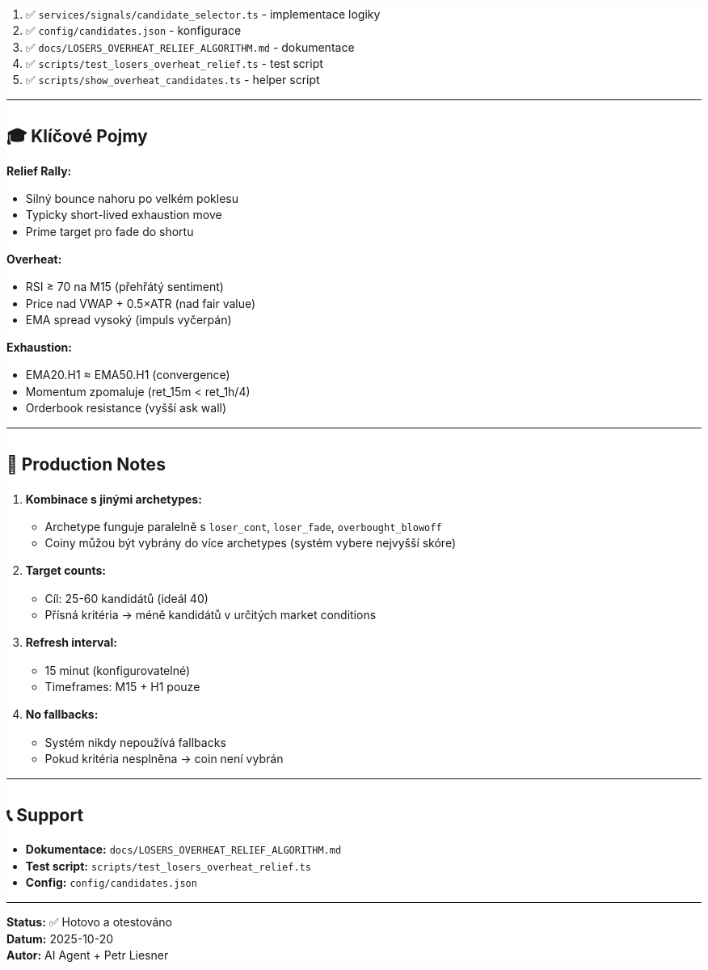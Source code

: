 1. ✅ `services/signals/candidate_selector.ts` - implementace logiky
2. ✅ `config/candidates.json` - konfigurace
3. ✅ `docs/LOSERS_OVERHEAT_RELIEF_ALGORITHM.md` - dokumentace
4. ✅ `scripts/test_losers_overheat_relief.ts` - test script
5. ✅ `scripts/show_overheat_candidates.ts` - helper script

---

## 🎓 Klíčové Pojmy

**Relief Rally:**
- Silný bounce nahoru po velkém poklesu
- Typicky short-lived exhaustion move
- Prime target pro fade do shortu

**Overheat:**
- RSI ≥ 70 na M15 (přehřátý sentiment)
- Price nad VWAP + 0.5×ATR (nad fair value)
- EMA spread vysoký (impuls vyčerpán)

**Exhaustion:**
- EMA20.H1 ≈ EMA50.H1 (convergence)
- Momentum zpomaluje (ret_15m < ret_1h/4)
- Orderbook resistance (vyšší ask wall)

---

## 🚨 Production Notes

1. **Kombinace s jinými archetypes:**
   - Archetype funguje paralelně s `loser_cont`, `loser_fade`, `overbought_blowoff`
   - Coiny můžou být vybrány do více archetypes (systém vybere nejvyšší skóre)

2. **Target counts:**
   - Cíl: 25-60 kandidátů (ideál 40)
   - Přísná kritéria → méně kandidátů v určitých market conditions

3. **Refresh interval:**
   - 15 minut (konfigurovatelné)
   - Timeframes: M15 + H1 pouze

4. **No fallbacks:**
   - Systém nikdy nepoužívá fallbacks
   - Pokud kritéria nesplněna → coin není vybrán

---

## 📞 Support

- **Dokumentace:** `docs/LOSERS_OVERHEAT_RELIEF_ALGORITHM.md`
- **Test script:** `scripts/test_losers_overheat_relief.ts`
- **Config:** `config/candidates.json`

---

**Status:** ✅ Hotovo a otestováno  
**Datum:** 2025-10-20  
**Autor:** AI Agent + Petr Liesner

